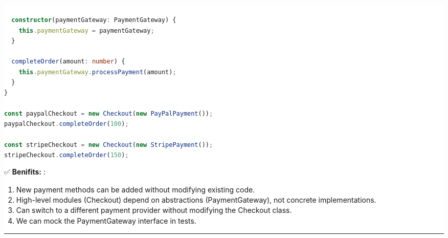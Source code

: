 ```ts

  constructor(paymentGateway: PaymentGateway) {
    this.paymentGateway = paymentGateway;
  }

  completeOrder(amount: number) {
    this.paymentGateway.processPayment(amount);
  }
}

const paypalCheckout = new Checkout(new PayPalPayment());
paypalCheckout.completeOrder(100);

const stripeCheckout = new Checkout(new StripePayment());
stripeCheckout.completeOrder(150);
```

✅ **Benifits:** :

1. New payment methods can be added without modifying existing code.
2. High-level modules (Checkout) depend on abstractions (PaymentGateway), not concrete implementations.
3. Can switch to a different payment provider without modifying the Checkout class.
4. We can mock the PaymentGateway interface in tests.

---
